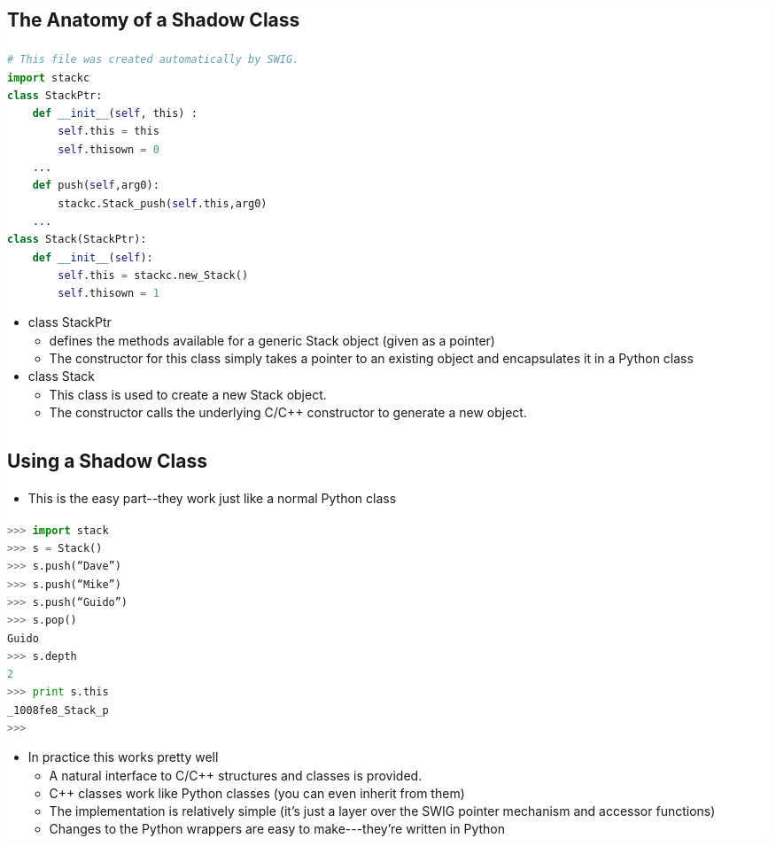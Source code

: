 <h2 id="8b5a90cd7a0b49ea97f806c8e0a5a605"></h2>


## The Anatomy of a Shadow Class

```python
# This file was created automatically by SWIG.
import stackc
class StackPtr:
    def __init__(self, this) :
        self.this = this
        self.thisown = 0
    ...
    def push(self,arg0):
        stackc.Stack_push(self.this,arg0)
    ...
class Stack(StackPtr):
    def __init__(self):
        self.this = stackc.new_Stack()
        self.thisown = 1

```

- class StackPtr
    - defines the methods available for a generic Stack object (given as a pointer)
    - The constructor for this class simply takes a pointer to an existing object and encapsulates it in a Python class
- class Stack
    - This class is used to create a new Stack object.
    - The constructor calls the underlying C/C++ constructor to generate a new object.


<h2 id="5ab7021b85cdb75bb9630e03269461a7"></h2>


## Using a Shadow Class

- This is the easy part--they work just like a normal Python class

```python
>>> import stack
>>> s = Stack()
>>> s.push(“Dave”)
>>> s.push(“Mike”)
>>> s.push(“Guido”)
>>> s.pop()
Guido
>>> s.depth
2
>>> print s.this
_1008fe8_Stack_p
>>>
```

- In practice this works pretty well
    - A natural interface to C/C++ structures and classes is provided.
    - C++ classes work like Python classes (you can even inherit from them)
    - The implementation is relatively simple (it’s just a layer over the SWIG pointer mechanism and accessor functions)
    - Changes to the Python wrappers are easy to make---they’re written in Python
